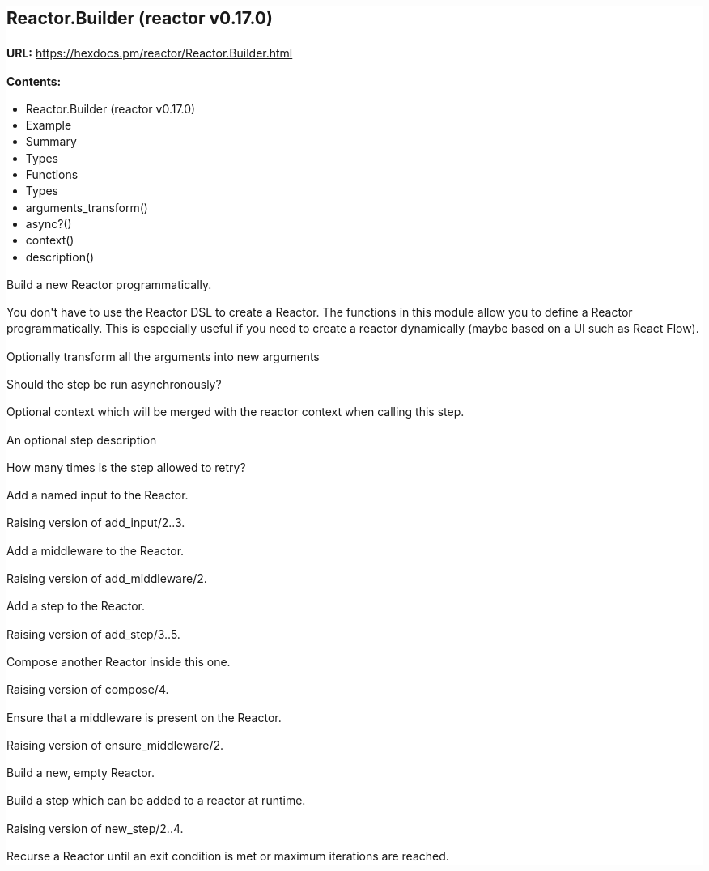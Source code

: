 
## Reactor.Builder (reactor v0.17.0)

**URL:** https://hexdocs.pm/reactor/Reactor.Builder.html

**Contents:**
- Reactor.Builder (reactor v0.17.0)
- Example
- Summary
- Types
- Functions
- Types
- arguments_transform()
- async?()
- context()
- description()

Build a new Reactor programmatically.

You don't have to use the Reactor DSL to create a Reactor. The functions in this module allow you to define a Reactor programmatically. This is especially useful if you need to create a reactor dynamically (maybe based on a UI such as React Flow).

Optionally transform all the arguments into new arguments

Should the step be run asynchronously?

Optional context which will be merged with the reactor context when calling this step.

An optional step description

How many times is the step allowed to retry?

Add a named input to the Reactor.

Raising version of add_input/2..3.

Add a middleware to the Reactor.

Raising version of add_middleware/2.

Add a step to the Reactor.

Raising version of add_step/3..5.

Compose another Reactor inside this one.

Raising version of compose/4.

Ensure that a middleware is present on the Reactor.

Raising version of ensure_middleware/2.

Build a new, empty Reactor.

Build a step which can be added to a reactor at runtime.

Raising version of new_step/2..4.

Recurse a Reactor until an exit condition is met or maximum iterations are reached.
